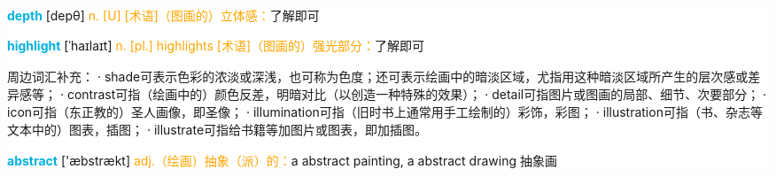 <font color="sky blue">**depth**</font> [depθ] 
<font color="orange">n. [U] [术语]（图画的）立体感：</font>了解即可
           
<font color="sky blue">**highlight**</font> [ˈhaɪlaɪt]
<font color="orange">n. [pl.] highlights [术语]（图画的）强光部分：</font>了解即可

周边词汇补充：
· shade可表示色彩的浓淡或深浅，也可称为色度；还可表示绘画中的暗淡区域，尤指用这种暗淡区域所产生的层次感或差异感等；
· contrast可指（绘画中的）颜色反差，明暗对比（以创造一种特殊的效果）；
· detail可指图片或图画的局部、细节、次要部分；
· icon可指（东正教的）圣人画像，即圣像；
· illumination可指（旧时书上通常用手工绘制的）彩饰，彩图；
· illustration可指（书、杂志等文本中的）图表，插图；
· illustrate可指给书籍等加图片或图表，即加插图。

<font color="sky blue">**abstract**</font> ['æbstrækt] 
<font color="orange">adj.（绘画）抽象（派）的：</font>a abstract painting, a abstract drawing 抽象画



 